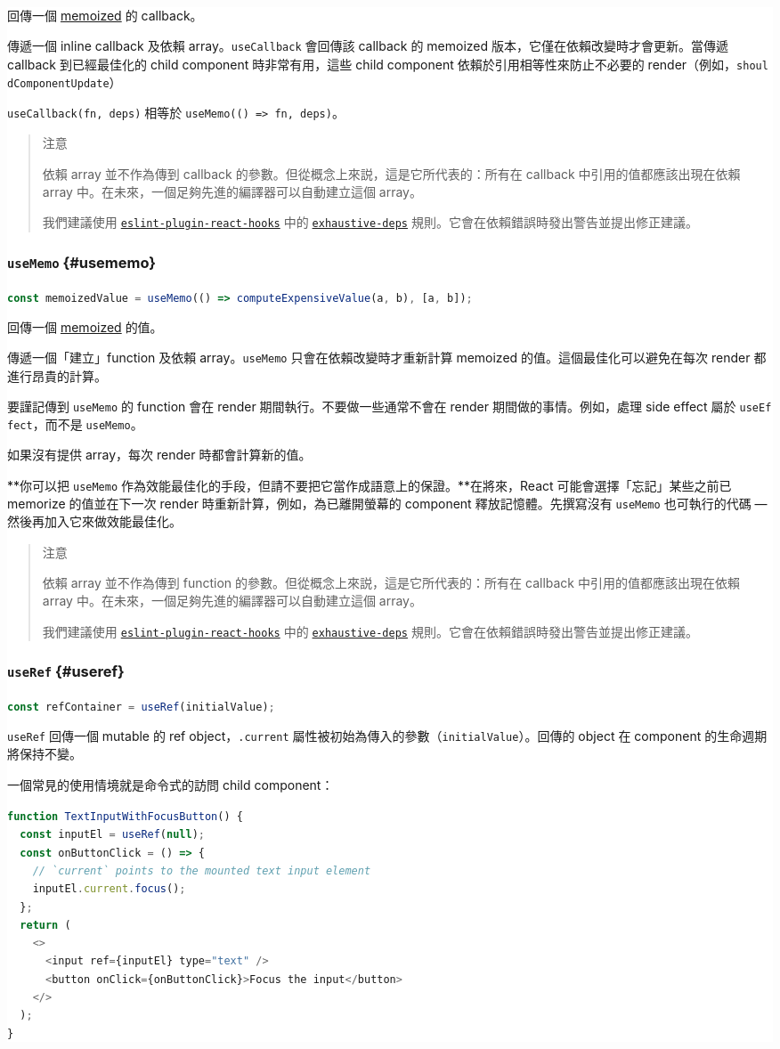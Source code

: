 回傳一個 [memoized](https://en.wikipedia.org/wiki/Memoization) 的 callback。

傳遞一個 inline callback 及依賴 array。`useCallback` 會回傳該 callback 的 memoized 版本，它僅在依賴改變時才會更新。當傳遞 callback 到已經最佳化的 child component 時非常有用，這些 child component 依賴於引用相等性來防止不必要的 render（例如，`shouldComponentUpdate`）

`useCallback(fn, deps)` 相等於 `useMemo(() => fn, deps)`。

> 注意
>
> 依賴 array 並不作為傳到 callback 的參數。但從概念上來説，這是它所代表的：所有在 callback 中引用的值都應該出現在依賴 array 中。在未來，一個足夠先進的編譯器可以自動建立這個 array。
>
> 我們建議使用 [`eslint-plugin-react-hooks`](https://www.npmjs.com/package/eslint-plugin-react-hooks#installation) 中的 [`exhaustive-deps`](https://github.com/facebook/react/issues/14920) 規則。它會在依賴錯誤時發出警告並提出修正建議。

### `useMemo` {#usememo}

```js
const memoizedValue = useMemo(() => computeExpensiveValue(a, b), [a, b]);
```

回傳一個 [memoized](https://en.wikipedia.org/wiki/Memoization) 的值。

傳遞一個「建立」function 及依賴 array。`useMemo` 只會在依賴改變時才重新計算 memoized 的值。這個最佳化可以避免在每次 render 都進行昂貴的計算。

要謹記傳到 `useMemo` 的 function 會在 render 期間執行。不要做一些通常不會在 render 期間做的事情。例如，處理 side effect 屬於 `useEffect`，而不是 `useMemo`。

如果沒有提供 array，每次 render 時都會計算新的值。

**你可以把 `useMemo` 作為效能最佳化的手段，但請不要把它當作成語意上的保證。**在將來，React 可能會選擇「忘記」某些之前已 memorize 的值並在下一次 render 時重新計算，例如，為已離開螢幕的 component 釋放記憶體。先撰寫沒有 `useMemo` 也可執行的代碼 — 然後再加入它來做效能最佳化。

> 注意
>
> 依賴 array 並不作為傳到 function 的參數。但從概念上來説，這是它所代表的：所有在 callback 中引用的值都應該出現在依賴 array 中。在未來，一個足夠先進的編譯器可以自動建立這個 array。
>
> 我們建議使用 [`eslint-plugin-react-hooks`](https://www.npmjs.com/package/eslint-plugin-react-hooks#installation) 中的 [`exhaustive-deps`](https://github.com/facebook/react/issues/14920) 規則。它會在依賴錯誤時發出警告並提出修正建議。

### `useRef` {#useref}

```js
const refContainer = useRef(initialValue);
```

`useRef` 回傳一個 mutable 的 ref object，`.current` 屬性被初始為傳入的參數（`initialValue`）。回傳的 object 在 component 的生命週期將保持不變。

一個常見的使用情境就是命令式的訪問 child component：

```js
function TextInputWithFocusButton() {
  const inputEl = useRef(null);
  const onButtonClick = () => {
    // `current` points to the mounted text input element
    inputEl.current.focus();
  };
  return (
    <>
      <input ref={inputEl} type="text" />
      <button onClick={onButtonClick}>Focus the input</button>
    </>
  );
}
```
